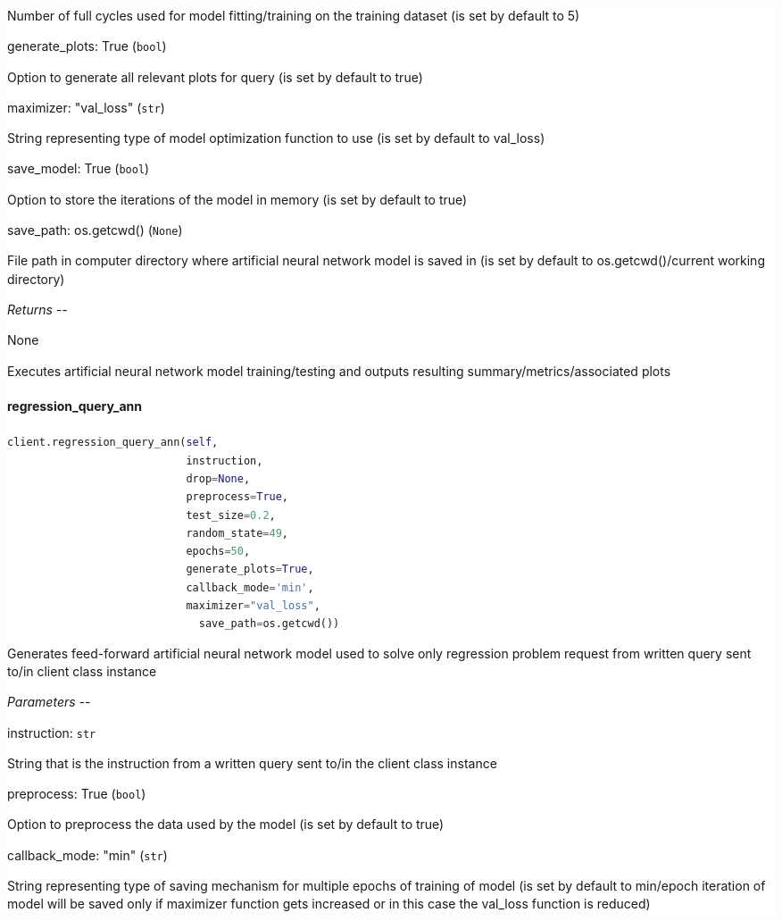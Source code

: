 Number of full cycles used for model fitting/training on the training dataset (is set by default to 5)

generate_plots: True (`bool`)

Option to generate all relevant plots for query (is set by default to true)

maximizer: "val_loss" (`str`)
 
String representing type of model optimization function to use (is set by default to val_loss)

save_model: True (`bool`)

Option to store the iterations of the model in memory (is set by default to true)

save_path: os.getcwd() (`None`)

File path in computer directory where artificial neural network model is saved in (is set by default to os.getcwd()/current working directory)


*Returns --* 

None

Executes artificial neural network model training/testing and outputs resulting summary/metrics/associated plots

#### regression_query_ann ####

``` python
client.regression_query_ann(self, 
                            instruction,
                            drop=None,
                            preprocess=True,
                            test_size=0.2,
                            random_state=49,
                            epochs=50,
                            generate_plots=True,
                            callback_mode='min',
                            maximizer="val_loss",
                              save_path=os.getcwd())
```

Generates feed-forward artificial neural network model used to solve only regression problem request from written query sent to/in client class instance 


*Parameters --* 

instruction: `str`

String that is the instruction from a written query sent to/in the client class instance

preprocess: True (`bool`)

Option to preprocess the data used by the model (is set by default to true)

callback_mode: "min" (`str`)

String representing type of saving mechanism for multiple epochs of training of model (is set by default to min/epoch iteration of model will be saved only if maximizer function gets increased or in this case the val_loss function is reduced)
